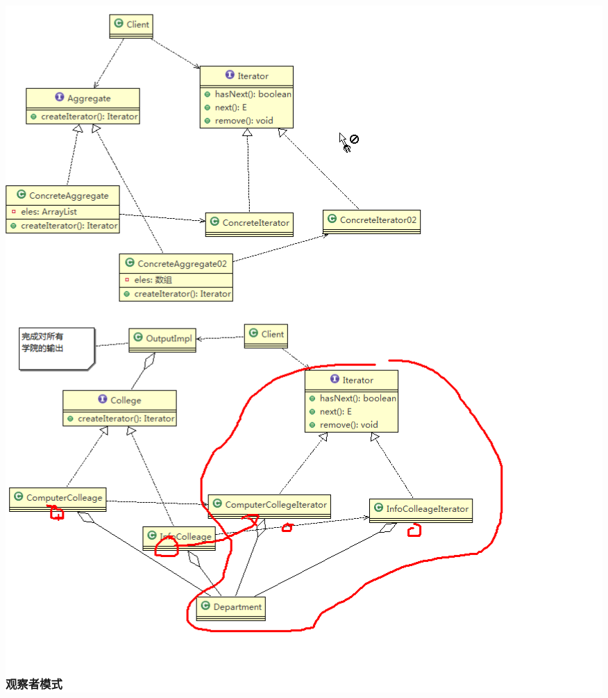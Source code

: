 ![image-20191128222254108](README.assets/image-20191128222254108.png)

![image-20191128225721663](README.assets/image-20191128225721663.png)

### **观察者模式**
